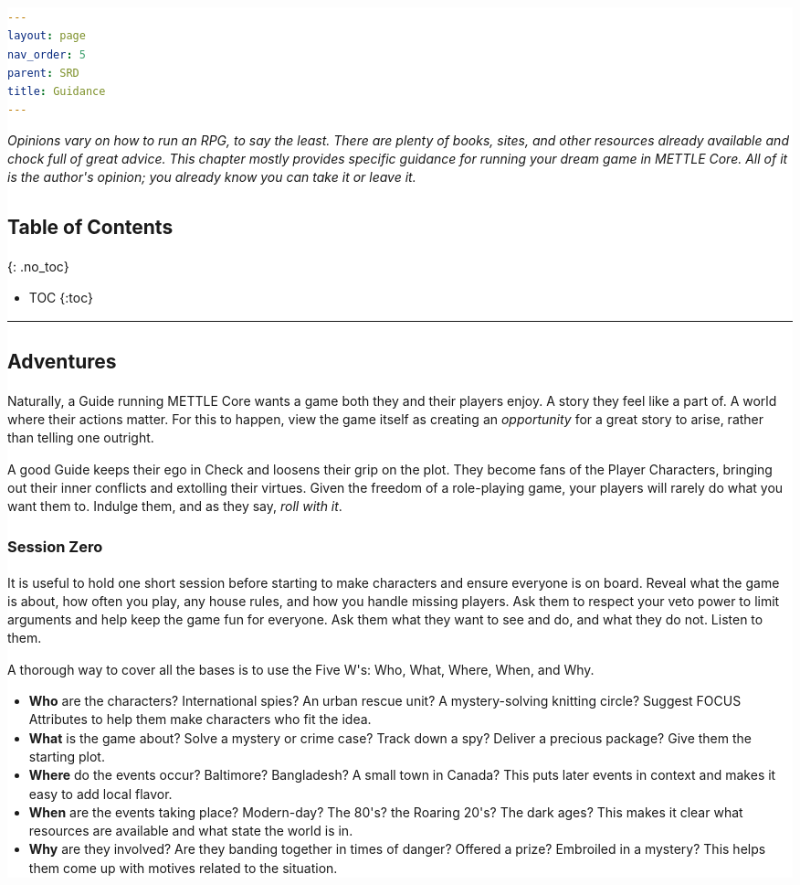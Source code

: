 ```yaml
---
layout: page
nav_order: 5
parent: SRD
title: Guidance
---
```


*Opinions vary on how to run an RPG, to say the least. There are plenty of books, sites, and other resources already available and chock full of great advice. This chapter mostly provides specific guidance for running your dream game in METTLE Core. All of it is the author's opinion; you already know you can take it or leave it.*

## Table of Contents

{: .no_toc}
- TOC
{:toc}

---

## Adventures

Naturally, a Guide running METTLE Core wants a game both they and their
players enjoy. A story they feel like
a part of. A world where their actions matter. For
this to happen, view the game itself as creating an *opportunity* for a
great story to arise, rather than telling one outright.

A good Guide keeps their ego in Check and loosens their grip on the
plot. They become fans of the Player Characters, bringing out their
inner conflicts and extolling their virtues. Given the freedom of a
role-playing game, your players will rarely do what you want them to.
Indulge them, and as they say, *roll with it*.

### Session Zero

It is useful to hold one short session before starting to make
characters and ensure everyone is on board. Reveal what the game is
about, how often you play, any house rules, and how you handle missing
players. Ask them to respect your veto power to limit arguments and help
keep the game fun for everyone. Ask them what they want to see and do,
and what they do not. Listen to them.

A thorough way to cover all the bases is to use
the Five W's: Who, What, Where, When, and Why.

-   **Who** are the characters? International spies? An urban rescue unit? A
    mystery-solving knitting circle? Suggest FOCUS Attributes to help them make characters
    who fit the idea.
-   **What** is the game about? Solve a mystery or crime case? Track down a
    spy? Deliver a precious package? Give them the starting plot.
-   **Where** do the events occur? Baltimore? Bangladesh? A small town in
    Canada? This puts later events in context and makes it easy to add local
    flavor.
-   **When** are the events taking place? Modern-day? The 80's? the Roaring
    20's? The dark ages? This makes it clear what resources are available
    and what state the world is in.
-   **Why** are they involved? Are they banding together in times of danger?
    Offered a prize? Embroiled in a mystery? This helps them come up with
    motives related to the situation.
